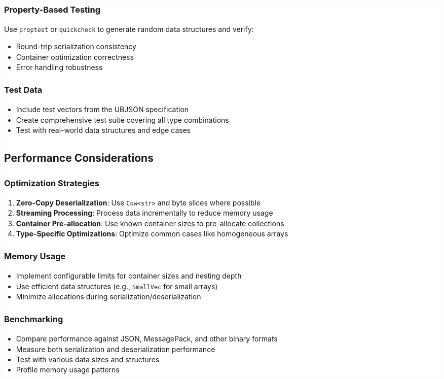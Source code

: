 ### Property-Based Testing

Use `proptest` or `quickcheck` to generate random data structures and verify:
- Round-trip serialization consistency
- Container optimization correctness
- Error handling robustness

### Test Data

- Include test vectors from the UBJSON specification
- Create comprehensive test suite covering all type combinations
- Test with real-world data structures and edge cases

## Performance Considerations

### Optimization Strategies

1. **Zero-Copy Deserialization**: Use `Cow<str>` and byte slices where possible
2. **Streaming Processing**: Process data incrementally to reduce memory usage
3. **Container Pre-allocation**: Use known container sizes to pre-allocate collections
4. **Type-Specific Optimizations**: Optimize common cases like homogeneous arrays

### Memory Usage

- Implement configurable limits for container sizes and nesting depth
- Use efficient data structures (e.g., `SmallVec` for small arrays)
- Minimize allocations during serialization/deserialization

### Benchmarking

- Compare performance against JSON, MessagePack, and other binary formats
- Measure both serialization and deserialization performance
- Test with various data sizes and structures
- Profile memory usage patterns